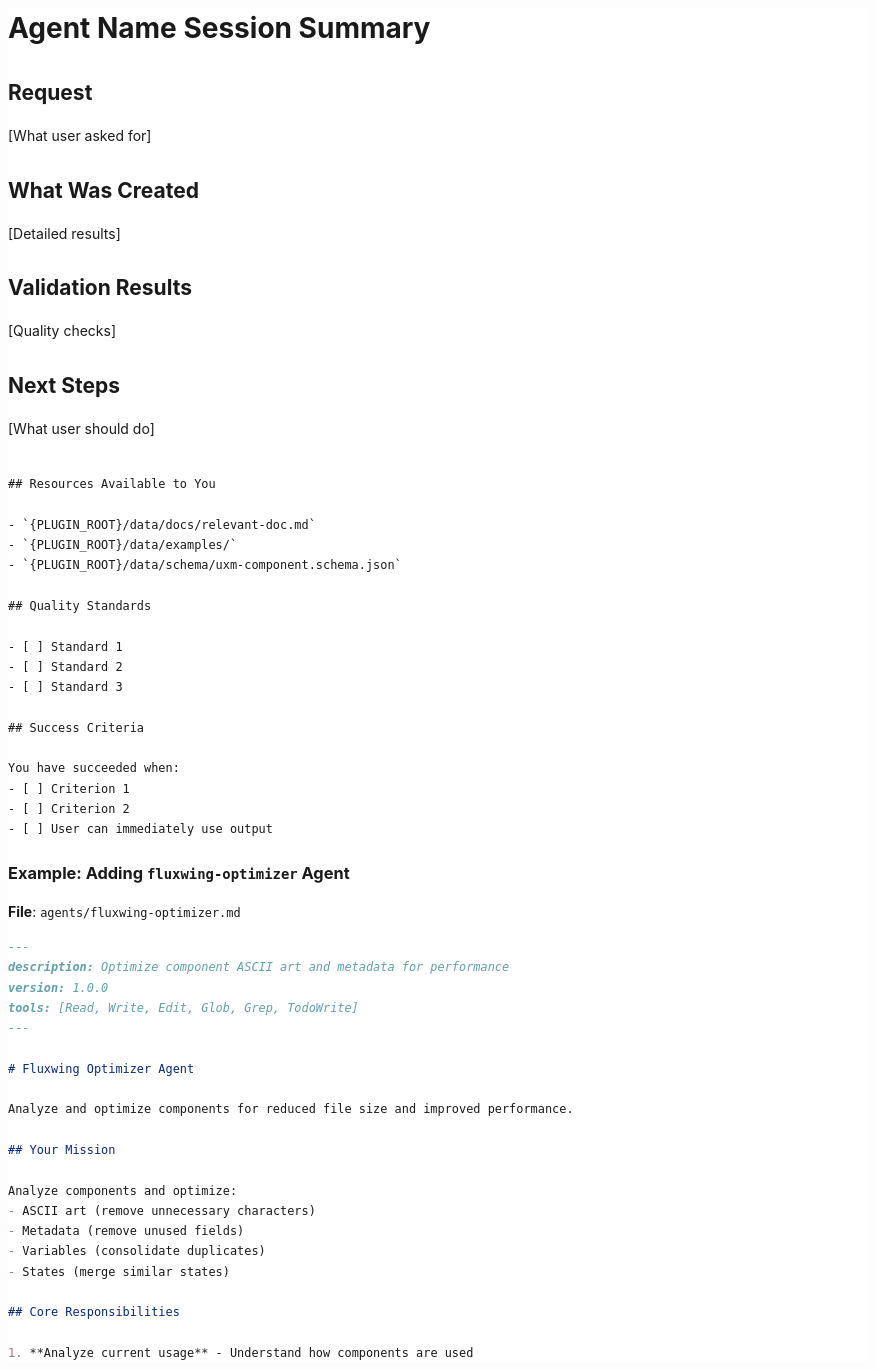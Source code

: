 # Agent Name Session Summary

## Request
[What user asked for]

## What Was Created
[Detailed results]

## Validation Results
[Quality checks]

## Next Steps
[What user should do]
```

## Resources Available to You

- `{PLUGIN_ROOT}/data/docs/relevant-doc.md`
- `{PLUGIN_ROOT}/data/examples/`
- `{PLUGIN_ROOT}/data/schema/uxm-component.schema.json`

## Quality Standards

- [ ] Standard 1
- [ ] Standard 2
- [ ] Standard 3

## Success Criteria

You have succeeded when:
- [ ] Criterion 1
- [ ] Criterion 2
- [ ] User can immediately use output
```

### Example: Adding `fluxwing-optimizer` Agent

**File**: `agents/fluxwing-optimizer.md`

```markdown
---
description: Optimize component ASCII art and metadata for performance
version: 1.0.0
tools: [Read, Write, Edit, Glob, Grep, TodoWrite]
---

# Fluxwing Optimizer Agent

Analyze and optimize components for reduced file size and improved performance.

## Your Mission

Analyze components and optimize:
- ASCII art (remove unnecessary characters)
- Metadata (remove unused fields)
- Variables (consolidate duplicates)
- States (merge similar states)

## Core Responsibilities

1. **Analyze current usage** - Understand how components are used
```